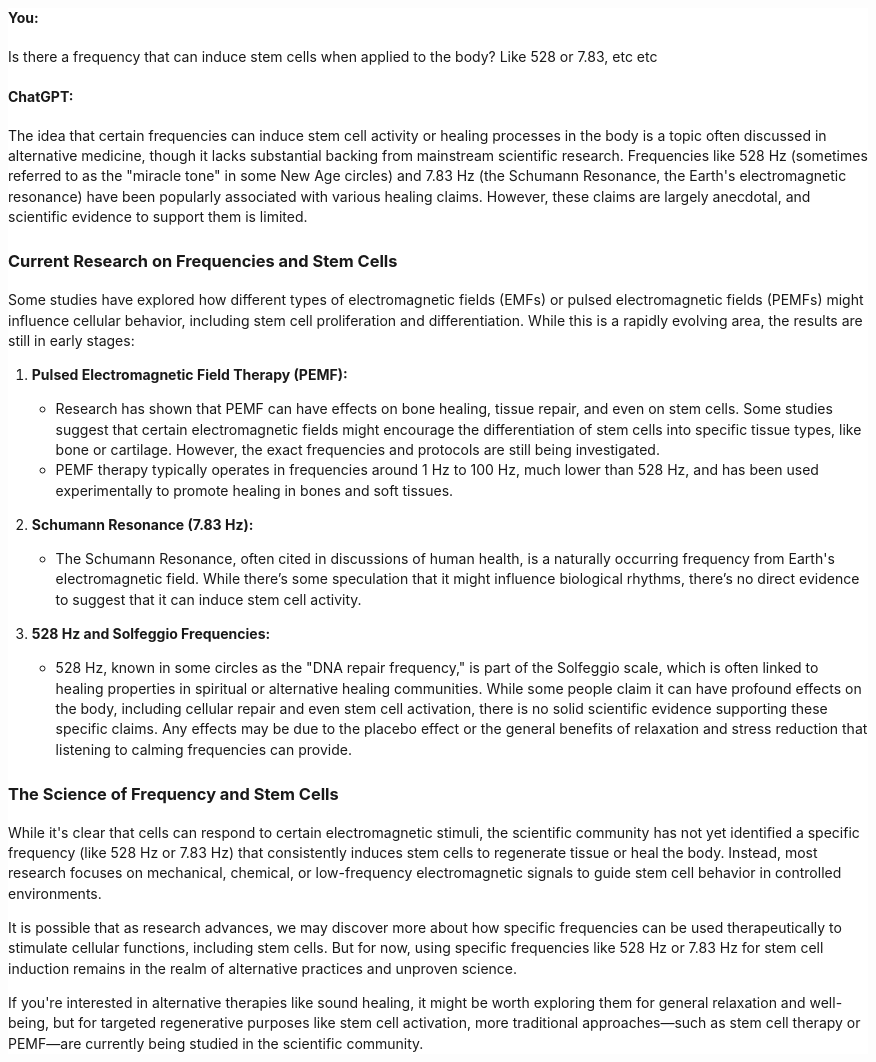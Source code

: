 
#### You:
Is there a frequency that can induce stem cells when applied to the body? Like 528 or 7.83, etc etc

#### ChatGPT:
The idea that certain frequencies can induce stem cell activity or healing processes in the body is a topic often discussed in alternative medicine, though it lacks substantial backing from mainstream scientific research. Frequencies like 528 Hz (sometimes referred to as the "miracle tone" in some New Age circles) and 7.83 Hz (the Schumann Resonance, the Earth's electromagnetic resonance) have been popularly associated with various healing claims. However, these claims are largely anecdotal, and scientific evidence to support them is limited.

### Current Research on Frequencies and Stem Cells

Some studies have explored how different types of electromagnetic fields (EMFs) or pulsed electromagnetic fields (PEMFs) might influence cellular behavior, including stem cell proliferation and differentiation. While this is a rapidly evolving area, the results are still in early stages:

1. **Pulsed Electromagnetic Field Therapy (PEMF):**
   - Research has shown that PEMF can have effects on bone healing, tissue repair, and even on stem cells. Some studies suggest that certain electromagnetic fields might encourage the differentiation of stem cells into specific tissue types, like bone or cartilage. However, the exact frequencies and protocols are still being investigated.
   - PEMF therapy typically operates in frequencies around 1 Hz to 100 Hz, much lower than 528 Hz, and has been used experimentally to promote healing in bones and soft tissues.

2. **Schumann Resonance (7.83 Hz):**
   - The Schumann Resonance, often cited in discussions of human health, is a naturally occurring frequency from Earth's electromagnetic field. While there’s some speculation that it might influence biological rhythms, there’s no direct evidence to suggest that it can induce stem cell activity.

3. **528 Hz and Solfeggio Frequencies:**
   - 528 Hz, known in some circles as the "DNA repair frequency," is part of the Solfeggio scale, which is often linked to healing properties in spiritual or alternative healing communities. While some people claim it can have profound effects on the body, including cellular repair and even stem cell activation, there is no solid scientific evidence supporting these specific claims. Any effects may be due to the placebo effect or the general benefits of relaxation and stress reduction that listening to calming frequencies can provide.

### The Science of Frequency and Stem Cells

While it's clear that cells can respond to certain electromagnetic stimuli, the scientific community has not yet identified a specific frequency (like 528 Hz or 7.83 Hz) that consistently induces stem cells to regenerate tissue or heal the body. Instead, most research focuses on mechanical, chemical, or low-frequency electromagnetic signals to guide stem cell behavior in controlled environments.

It is possible that as research advances, we may discover more about how specific frequencies can be used therapeutically to stimulate cellular functions, including stem cells. But for now, using specific frequencies like 528 Hz or 7.83 Hz for stem cell induction remains in the realm of alternative practices and unproven science.

If you're interested in alternative therapies like sound healing, it might be worth exploring them for general relaxation and well-being, but for targeted regenerative purposes like stem cell activation, more traditional approaches—such as stem cell therapy or PEMF—are currently being studied in the scientific community.
